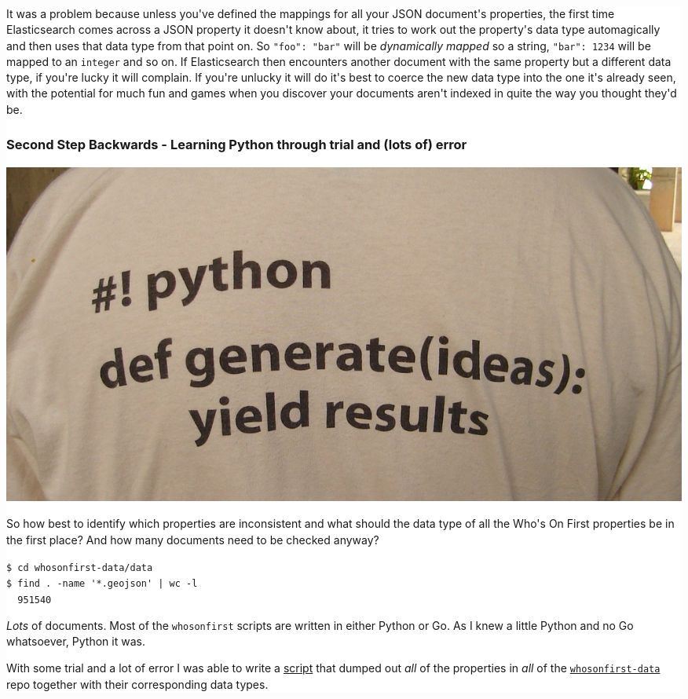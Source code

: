 It was a problem because unless you've defined the mappings for all your JSON document's
properties, the first time Elasticsearch comes across a JSON property
it doesn't know about, it tries to work out the property's data type automagically and
then uses that data type from that point on. So `"foo": "bar"` will be _dynamically mapped_
so a string, `"bar": 1234` will be mapped to an `integer` and so on. If Elasticsearch then encounters another
document with the same property but a different data type, if you're lucky it will
complain. If you're unlucky it will do it's best to coerce the new data type into the
one it's already seen, with the potential for much fun and games when you discover your
documents aren't indexed in quite the way you thought they'd be.

### Second Step Backwards - Learning Python through trial and (lots of) error

![](images/python-rocks.jpg)

So how best to identify which properties are inconsistent and what should the data type
of all the Who's On First properties be in the first place? And how many documents need
to be checked anyway?

```
$ cd whosonfirst-data/data
$ find . -name '*.geojson' | wc -l
  951540
```

_Lots_ of documents. Most of the `whosonfirst` scripts are written in either Python or Go. As I knew a little Python and no Go whatsoever, Python it was.

With some trial and a lot of error I was able to write a [script](https://github.com/whosonfirst/py-mapzen-whosonfirst-geojson/blob/master/scripts/wof-find-property) that dumped out _all_ of the properties in _all_ of the [`whosonfirst-data`](https://github.com/whosonfirst-data/whosonfirst-data) repo  together with their corresponding data types.
